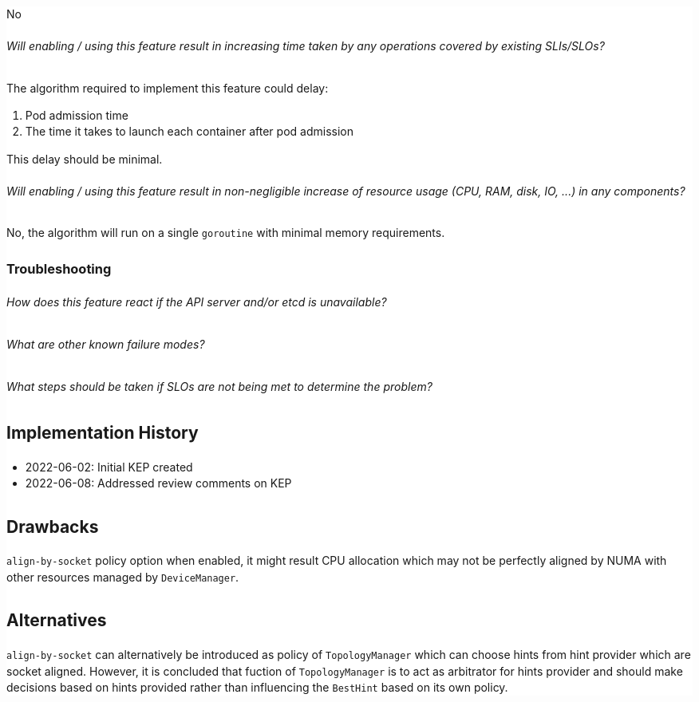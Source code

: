 No

###### Will enabling / using this feature result in increasing time taken by any operations covered by existing SLIs/SLOs?

The algorithm required to implement this feature could delay:
1. Pod admission time
2. The time it takes to launch each container after pod admission

This delay should be minimal.

###### Will enabling / using this feature result in non-negligible increase of resource usage (CPU, RAM, disk, IO, ...) in any components?

No, the algorithm will run on a single `goroutine` with minimal memory requirements.

### Troubleshooting



###### How does this feature react if the API server and/or etcd is unavailable?

###### What are other known failure modes?



###### What steps should be taken if SLOs are not being met to determine the problem?

## Implementation History

- 2022-06-02: Initial KEP created
- 2022-06-08: Addressed review comments on KEP

## Drawbacks


`align-by-socket` policy option when enabled, it might result CPU allocation which may not be perfectly aligned by NUMA with other resources managed by `DeviceManager`.

## Alternatives


`align-by-socket` can alternatively be introduced as policy of `TopologyManager` which can choose hints from hint provider which are socket aligned.
However, it is concluded that fuction of `TopologyManager` is to act as arbitrator for hints provider and should make decisions based on hints provided rather than influencing the `BestHint` based on its own policy.
